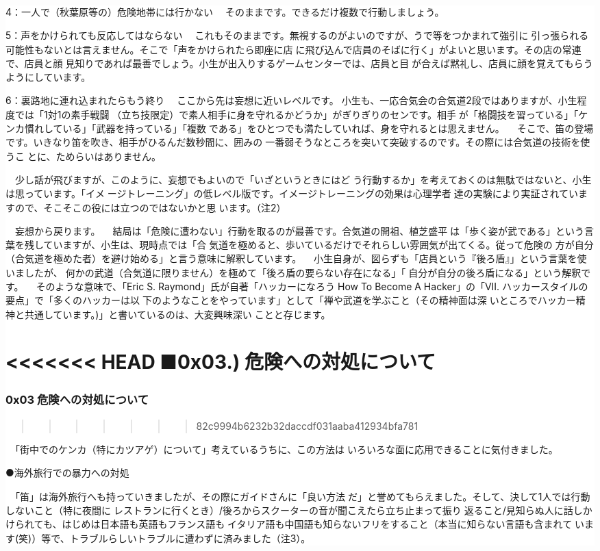 4：一人で（秋葉原等の）危険地帯には行かない
　そのままです。できるだけ複数で行動しましょう。

5：声をかけられても反応してはならない
　これもそのままです。無視するのがよいのですが、うで等をつかまれて強引に
引っ張られる可能性もないとは言えません。そこで「声をかけられたら即座に店
に飛び込んで店員のそばに行く」がよいと思います。その店の常連で、店員と顔
見知りであれば最善でしょう。小生が出入りするゲームセンターでは、店員と目
が合えば黙礼し、店員に顔を覚えてもらうようにしています。

6：裏路地に連れ込まれたらもう終り
　ここから先は妄想に近いレベルです。
小生も、一応合気会の合気道2段ではありますが、小生程度では「1対1の素手戦闘
（立ち技限定）で素人相手に身を守れるかどうか」がぎりぎりのセンです。相手
が「格闘技を習っている」「ケンカ慣れしている」「武器を持っている」「複数
である」をひとつでも満たしていれば、身を守れるとは思えません。
　そこで、笛の登場です。いきなり笛を吹き、相手がひるんだ数秒間に、囲みの
一番弱そうなところを突いて突破するのです。その際には合気道の技術を使うこ
とに、ためらいはありません。

　少し話が飛びますが、このように、妄想でもよいので「いざというときにはど
う行動するか」を考えておくのは無駄ではないと、小生は思っています。「イメ
ージトレーニング」の低レベル版です。イメージトレーニングの効果は心理学者
達の実験により実証されていますので、そこそこの役には立つのではないかと思
います。（注2）

　妄想から戻ります。
　結局は「危険に遭わない」行動を取るのが最善です。合気道の開祖、植芝盛平
は「歩く姿が武である」という言葉を残していますが、小生は、現時点では「合
気道を極めると、歩いているだけでそれらしい雰囲気が出てくる。従って危険の
方が自分（合気道を極めた者）を避け始める」と言う意味に解釈しています。
　小生自身が、図らずも「店員という『後ろ盾』」という言葉を使いましたが、
何かの武道（合気道に限りません）を極めて「後ろ盾の要らない存在になる」「
自分が自分の後ろ盾になる」という解釈です。
　そのような意味で、「Eric S. Raymond」氏が自著「ハッカーになろう How To 
Become A Hacker」の「VII. ハッカースタイルの要点」で「多くのハッカーは以
下のようなことをやっています」として「禅や武道を学ぶこと（その精神面は深
いところでハッカー精神と共通しています。)」と書いているのは、大変興味深い
ことと存じます。


<<<<<<< HEAD
■0x03.) 危険への対処について
=======
### 0x03 危険への対処について
>>>>>>> 82c9994b6232b32daccdf031aaba412934bfa781

　「街中でのケンカ（特にカツアゲ）について」考えているうちに、この方法は
いろいろな面に応用できることに気付きました。

●海外旅行での暴力への対処

　「笛」は海外旅行へも持っていきましたが、その際にガイドさんに「良い方法
だ」と誉めてもらえました。そして、決して1人では行動しないこと（特に夜間に
レストランに行くとき）/後ろからスクーターの音が聞こえたら立ち止まって振り
返ること/見知らぬ人に話しかけられても、はじめは日本語も英語もフランス語も
イタリア語も中国語も知らないフリをすること（本当に知らない言語も含まれて
います(笑)）等で、トラブルらしいトラブルに遭わずに済みました（注3）。
